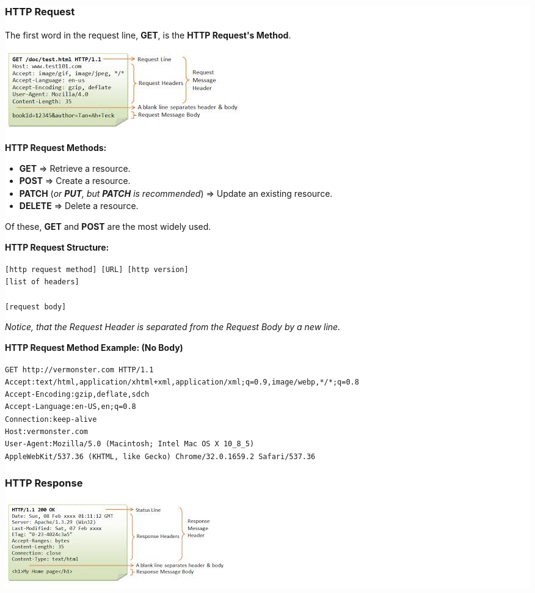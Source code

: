 ### HTTP Request

The first word in the request line, **GET**, is the **HTTP Request's Method**.

![HTTP Request](./images/http_request.jpeg "HTTP Request")

**HTTP Request Methods:**  

* **GET** => Retrieve a resource. 
* **POST** => Create a resource. 
* **PATCH** (_or **PUT**, but **PATCH** is recommended_) => Update an
existing resource. 
* **DELETE** => Delete a resource. 

Of these, **GET** and **POST** are the most widely used.

**HTTP Request Structure:**

```
[http request method] [URL] [http version] 
[list of headers]

[request body]
```

*Notice, that the Request Header is separated from the Request Body by a new
line.*


**HTTP Request Method Example: (No Body)**

    GET http://vermonster.com HTTP/1.1 
    Accept:text/html,application/xhtml+xml,application/xml;q=0.9,image/webp,*/*;q=0.8 
    Accept-Encoding:gzip,deflate,sdch
    Accept-Language:en-US,en;q=0.8 
    Connection:keep-alive 
    Host:vermonster.com 
    User-Agent:Mozilla/5.0 (Macintosh; Intel Mac OS X 10_8_5) 
    AppleWebKit/537.36 (KHTML, like Gecko) Chrome/32.0.1659.2 Safari/537.36 

### HTTP Response

![HTTP Response](./images/http_response.jpeg "HTTP Response")


[1]: https://learn.jquery.com/ajax/
[2]: http://www.sitepoint.com/use-jquerys-ajax-function/
[3]: https://developer.mozilla.org/en-US/docs/AJAX/Getting_Started
[4]: https://en.wikipedia.org/wiki/Application_programming_interface
[5]: http://rve.org.uk/dumprequest
